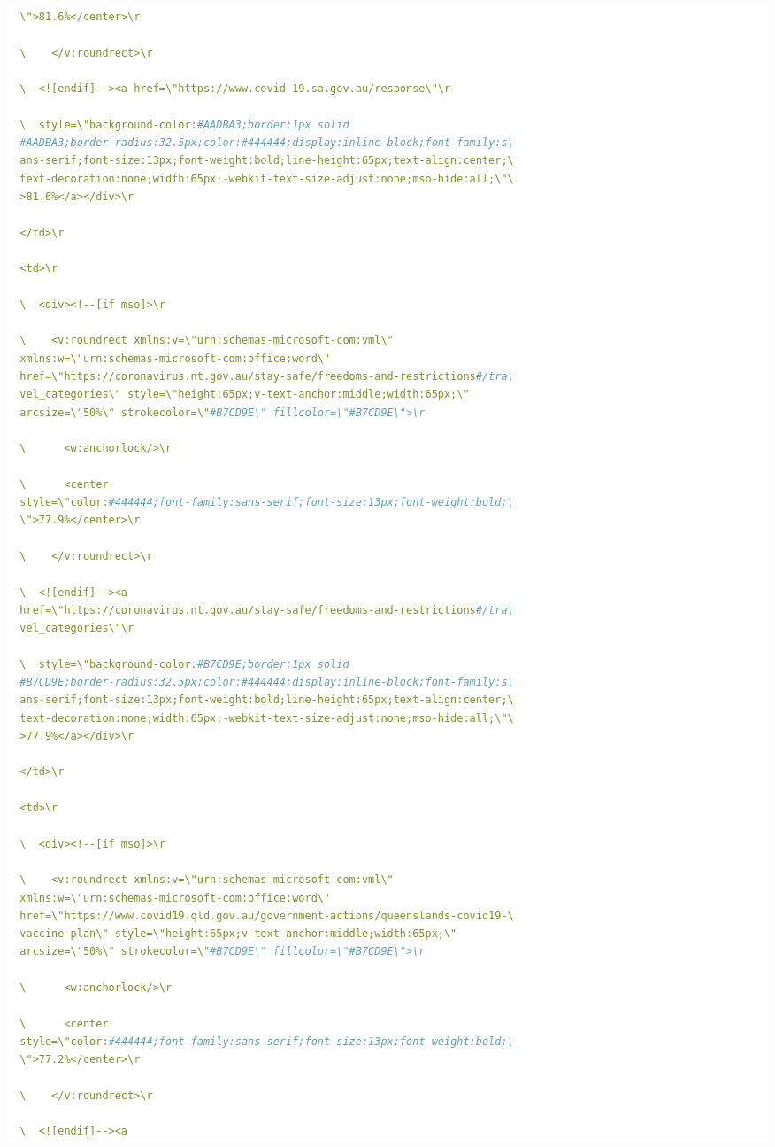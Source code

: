 ```yaml
  \">81.6%</center>\r

  \    </v:roundrect>\r

  \  <![endif]--><a href=\"https://www.covid-19.sa.gov.au/response\"\r

  \  style=\"background-color:#AADBA3;border:1px solid
  #AADBA3;border-radius:32.5px;color:#444444;display:inline-block;font-family:s\
  ans-serif;font-size:13px;font-weight:bold;line-height:65px;text-align:center;\
  text-decoration:none;width:65px;-webkit-text-size-adjust:none;mso-hide:all;\"\
  >81.6%</a></div>\r

  </td>\r

  <td>\r

  \  <div><!--[if mso]>\r

  \    <v:roundrect xmlns:v=\"urn:schemas-microsoft-com:vml\"
  xmlns:w=\"urn:schemas-microsoft-com:office:word\"
  href=\"https://coronavirus.nt.gov.au/stay-safe/freedoms-and-restrictions#/tra\
  vel_categories\" style=\"height:65px;v-text-anchor:middle;width:65px;\"
  arcsize=\"50%\" strokecolor=\"#B7CD9E\" fillcolor=\"#B7CD9E\">\r

  \      <w:anchorlock/>\r

  \      <center
  style=\"color:#444444;font-family:sans-serif;font-size:13px;font-weight:bold;\
  \">77.9%</center>\r

  \    </v:roundrect>\r

  \  <![endif]--><a
  href=\"https://coronavirus.nt.gov.au/stay-safe/freedoms-and-restrictions#/tra\
  vel_categories\"\r

  \  style=\"background-color:#B7CD9E;border:1px solid
  #B7CD9E;border-radius:32.5px;color:#444444;display:inline-block;font-family:s\
  ans-serif;font-size:13px;font-weight:bold;line-height:65px;text-align:center;\
  text-decoration:none;width:65px;-webkit-text-size-adjust:none;mso-hide:all;\"\
  >77.9%</a></div>\r

  </td>\r

  <td>\r

  \  <div><!--[if mso]>\r

  \    <v:roundrect xmlns:v=\"urn:schemas-microsoft-com:vml\"
  xmlns:w=\"urn:schemas-microsoft-com:office:word\"
  href=\"https://www.covid19.qld.gov.au/government-actions/queenslands-covid19-\
  vaccine-plan\" style=\"height:65px;v-text-anchor:middle;width:65px;\"
  arcsize=\"50%\" strokecolor=\"#B7CD9E\" fillcolor=\"#B7CD9E\">\r

  \      <w:anchorlock/>\r

  \      <center
  style=\"color:#444444;font-family:sans-serif;font-size:13px;font-weight:bold;\
  \">77.2%</center>\r

  \    </v:roundrect>\r

  \  <![endif]--><a
```